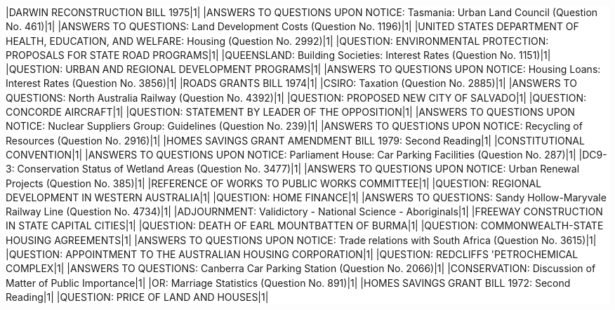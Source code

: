 |DARWIN RECONSTRUCTION BILL 1975|1|
|ANSWERS TO QUESTIONS UPON NOTICE: Tasmania: Urban Land Council (Question No. 461)|1|
|ANSWERS TO QUESTIONS: Land Development Costs (Question No. 1196)|1|
|UNITED STATES DEPARTMENT OF HEALTH, EDUCATION, AND WELFARE: Housing (Question No. 2992)|1|
|QUESTION: ENVIRONMENTAL PROTECTION: PROPOSALS FOR STATE ROAD PROGRAMS|1|
|QUEENSLAND: Building Societies: Interest Rates (Question No. 1151)|1|
|QUESTION: URBAN AND REGIONAL DEVELOPMENT PROGRAMS|1|
|ANSWERS TO QUESTIONS UPON NOTICE: Housing Loans: Interest Rates (Question No. 3856)|1|
|ROADS GRANTS BILL 1974|1|
|CSIRO: Taxation (Question No. 2885)|1|
|ANSWERS TO QUESTIONS: North Australia Railway (Question No. 4392)|1|
|QUESTION: PROPOSED NEW CITY OF SALVADO|1|
|QUESTION: CONCORDE AIRCRAFT|1|
|QUESTION: STATEMENT BY LEADER OF THE OPPOSITION|1|
|ANSWERS TO QUESTIONS UPON NOTICE: Nuclear Suppliers Group: Guidelines (Question No. 239)|1|
|ANSWERS TO QUESTIONS UPON NOTICE: Recycling of Resources (Question No. 2916)|1|
|HOMES SAVINGS GRANT AMENDMENT BILL 1979: Second Reading|1|
|CONSTITUTIONAL CONVENTION|1|
|ANSWERS TO QUESTIONS UPON NOTICE: Parliament House: Car Parking Facilities (Question No. 287)|1|
|DC9-3: Conservation Status of Wetland Areas (Question No. 3477)|1|
|ANSWERS TO QUESTIONS UPON NOTICE: Urban Renewal Projects (Question No. 385)|1|
|REFERENCE OF WORKS TO PUBLIC WORKS COMMITTEE|1|
|QUESTION: REGIONAL DEVELOPMENT IN WESTERN AUSTRALIA|1|
|QUESTION: HOME FINANCE|1|
|ANSWERS TO QUESTIONS: Sandy Hollow-Maryvale Railway Line (Question No. 4734)|1|
|ADJOURNMENT: Validictory - National Science - Aboriginals|1|
|FREEWAY CONSTRUCTION IN STATE CAPITAL CITIES|1|
|QUESTION: DEATH OF EARL MOUNTBATTEN OF BURMA|1|
|QUESTION: COMMONWEALTH-STATE HOUSING AGREEMENTS|1|
|ANSWERS TO QUESTIONS UPON NOTICE: Trade relations with South Africa (Question No. 3615)|1|
|QUESTION: APPOINTMENT TO THE AUSTRALIAN HOUSING CORPORATION|1|
|QUESTION: REDCLIFFS 'PETROCHEMICAL COMPLEX|1|
|ANSWERS TO QUESTIONS: Canberra Car Parking Station (Question No. 2066)|1|
|CONSERVATION: Discussion of Matter of Public Importance|1|
|OR: Marriage Statistics (Question No. 891)|1|
|HOMES SAVINGS GRANT BILL 1972: Second Reading|1|
|QUESTION: PRICE OF LAND AND HOUSES|1|